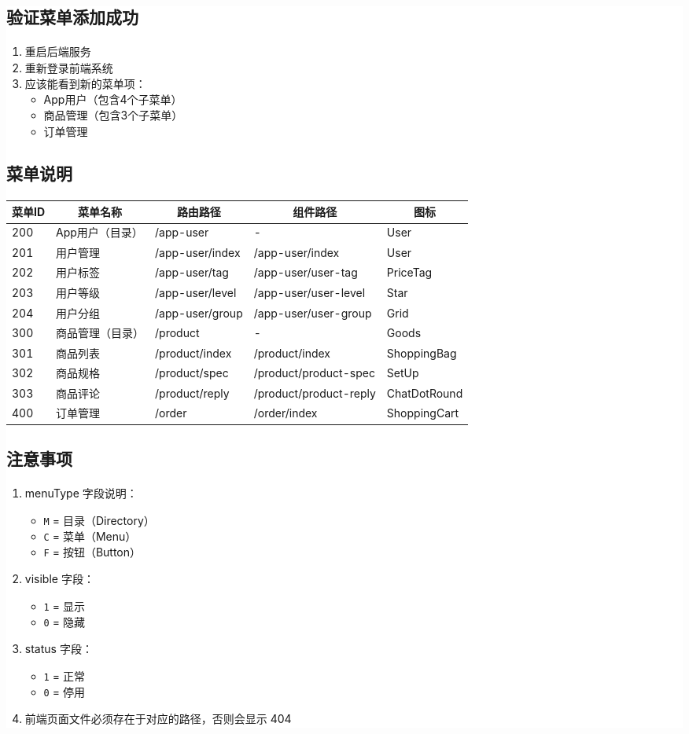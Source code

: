 
## 验证菜单添加成功

1. 重启后端服务
2. 重新登录前端系统
3. 应该能看到新的菜单项：
   - App用户（包含4个子菜单）
   - 商品管理（包含3个子菜单）
   - 订单管理

## 菜单说明

| 菜单ID | 菜单名称 | 路由路径 | 组件路径 | 图标 |
|--------|---------|----------|----------|------|
| 200 | App用户（目录） | /app-user | - | User |
| 201 | 用户管理 | /app-user/index | /app-user/index | User |
| 202 | 用户标签 | /app-user/tag | /app-user/user-tag | PriceTag |
| 203 | 用户等级 | /app-user/level | /app-user/user-level | Star |
| 204 | 用户分组 | /app-user/group | /app-user/user-group | Grid |
| 300 | 商品管理（目录） | /product | - | Goods |
| 301 | 商品列表 | /product/index | /product/index | ShoppingBag |
| 302 | 商品规格 | /product/spec | /product/product-spec | SetUp |
| 303 | 商品评论 | /product/reply | /product/product-reply | ChatDotRound |
| 400 | 订单管理 | /order | /order/index | ShoppingCart |

## 注意事项

1. menuType 字段说明：
   - `M` = 目录（Directory）
   - `C` = 菜单（Menu）
   - `F` = 按钮（Button）

2. visible 字段：
   - `1` = 显示
   - `0` = 隐藏

3. status 字段：
   - `1` = 正常
   - `0` = 停用

4. 前端页面文件必须存在于对应的路径，否则会显示 404


